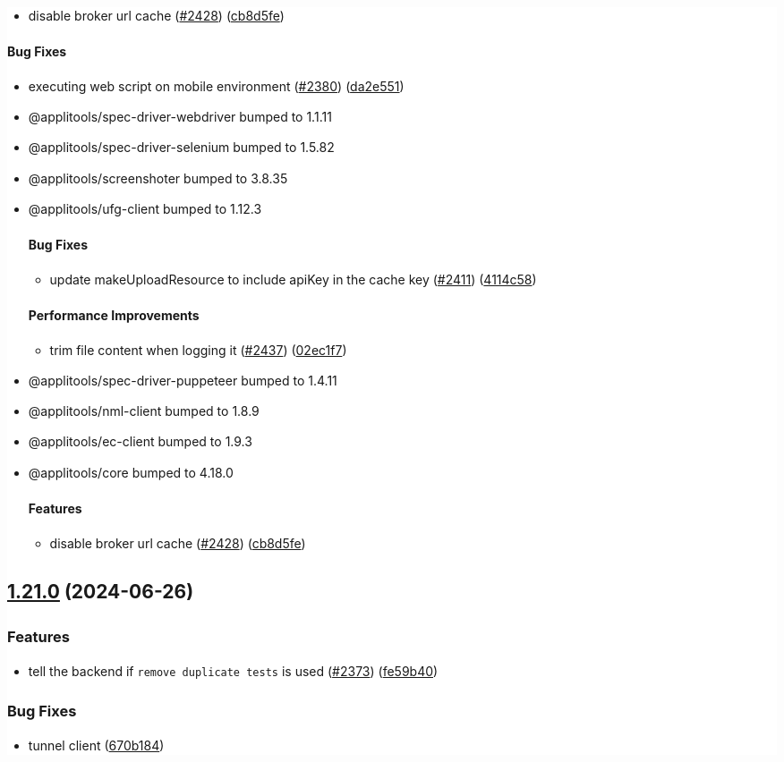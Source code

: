   * disable broker url cache ([#2428](https://github.com/Applitools-Dev/sdk/issues/2428)) ([cb8d5fe](https://github.com/Applitools-Dev/sdk/commit/cb8d5fefb13d3ab42984d2bd4d4ac3d4e10646b0))


  #### Bug Fixes

  * executing web script on mobile environment ([#2380](https://github.com/Applitools-Dev/sdk/issues/2380)) ([da2e551](https://github.com/Applitools-Dev/sdk/commit/da2e551e01082d3cc21b9da5b43e6680233c080d))
* @applitools/spec-driver-webdriver bumped to 1.1.11

* @applitools/spec-driver-selenium bumped to 1.5.82

* @applitools/screenshoter bumped to 3.8.35

* @applitools/ufg-client bumped to 1.12.3
  #### Bug Fixes

  * update makeUploadResource to include apiKey in the cache key ([#2411](https://github.com/Applitools-Dev/sdk/issues/2411)) ([4114c58](https://github.com/Applitools-Dev/sdk/commit/4114c58ec16fa855374b23810cef1e36d4bb53a7))


  #### Performance Improvements

  * trim file content when logging it ([#2437](https://github.com/Applitools-Dev/sdk/issues/2437)) ([02ec1f7](https://github.com/Applitools-Dev/sdk/commit/02ec1f79a323af2e89a7428b75212707c761d1ca))
* @applitools/spec-driver-puppeteer bumped to 1.4.11

* @applitools/nml-client bumped to 1.8.9

* @applitools/ec-client bumped to 1.9.3

* @applitools/core bumped to 4.18.0
  #### Features

  * disable broker url cache ([#2428](https://github.com/Applitools-Dev/sdk/issues/2428)) ([cb8d5fe](https://github.com/Applitools-Dev/sdk/commit/cb8d5fefb13d3ab42984d2bd4d4ac3d4e10646b0))




## [1.21.0](https://github.com/Applitools-Dev/sdk/compare/js/eyes@1.20.1...js/eyes@1.21.0) (2024-06-26)


### Features

* tell the backend if `remove duplicate tests` is used ([#2373](https://github.com/Applitools-Dev/sdk/issues/2373)) ([fe59b40](https://github.com/Applitools-Dev/sdk/commit/fe59b404ad163c595bb329d9a24ef2191d3bf170))


### Bug Fixes

* tunnel client ([670b184](https://github.com/Applitools-Dev/sdk/commit/670b1843ce43347d97e19fa02f8bc630332ff414))
